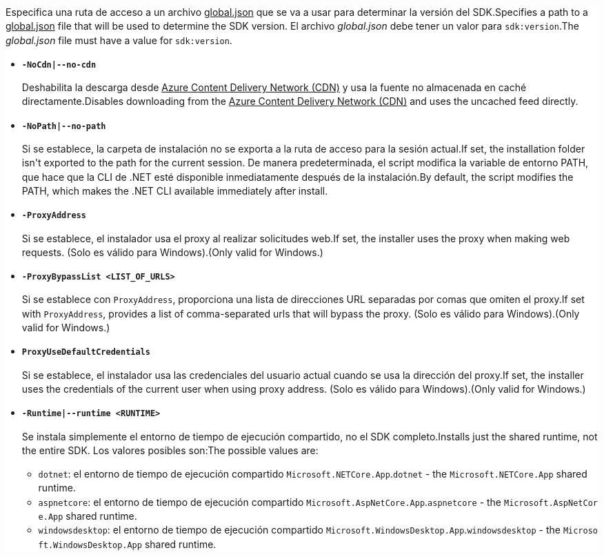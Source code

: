   <span data-ttu-id="d1c8c-173">Especifica una ruta de acceso a un archivo [global.json](global-json.md) que se va a usar para determinar la versión del SDK.</span><span class="sxs-lookup"><span data-stu-id="d1c8c-173">Specifies a path to a [global.json](global-json.md) file that will be used to determine the SDK version.</span></span> <span data-ttu-id="d1c8c-174">El archivo *global.json* debe tener un valor para `sdk:version`.</span><span class="sxs-lookup"><span data-stu-id="d1c8c-174">The *global.json* file must have a value for `sdk:version`.</span></span>

- **`-NoCdn|--no-cdn`**

  <span data-ttu-id="d1c8c-175">Deshabilita la descarga desde [Azure Content Delivery Network (CDN)](/azure/cdn/cdn-overview) y usa la fuente no almacenada en caché directamente.</span><span class="sxs-lookup"><span data-stu-id="d1c8c-175">Disables downloading from the [Azure Content Delivery Network (CDN)](/azure/cdn/cdn-overview) and uses the uncached feed directly.</span></span>

- **`-NoPath|--no-path`**

  <span data-ttu-id="d1c8c-176">Si se establece, la carpeta de instalación no se exporta a la ruta de acceso para la sesión actual.</span><span class="sxs-lookup"><span data-stu-id="d1c8c-176">If set, the installation folder isn't exported to the path for the current session.</span></span> <span data-ttu-id="d1c8c-177">De manera predeterminada, el script modifica la variable de entorno PATH, que hace que la CLI de .NET esté disponible inmediatamente después de la instalación.</span><span class="sxs-lookup"><span data-stu-id="d1c8c-177">By default, the script modifies the PATH, which makes the .NET CLI available immediately after install.</span></span>

- **`-ProxyAddress`**

  <span data-ttu-id="d1c8c-178">Si se establece, el instalador usa el proxy al realizar solicitudes web.</span><span class="sxs-lookup"><span data-stu-id="d1c8c-178">If set, the installer uses the proxy when making web requests.</span></span> <span data-ttu-id="d1c8c-179">(Solo es válido para Windows).</span><span class="sxs-lookup"><span data-stu-id="d1c8c-179">(Only valid for Windows.)</span></span>

- **`-ProxyBypassList <LIST_OF_URLS>`**

  <span data-ttu-id="d1c8c-180">Si se establece con `ProxyAddress`, proporciona una lista de direcciones URL separadas por comas que omiten el proxy.</span><span class="sxs-lookup"><span data-stu-id="d1c8c-180">If set with `ProxyAddress`, provides a list of comma-separated urls that will bypass the proxy.</span></span> <span data-ttu-id="d1c8c-181">(Solo es válido para Windows).</span><span class="sxs-lookup"><span data-stu-id="d1c8c-181">(Only valid for Windows.)</span></span>

- **`ProxyUseDefaultCredentials`**

  <span data-ttu-id="d1c8c-182">Si se establece, el instalador usa las credenciales del usuario actual cuando se usa la dirección del proxy.</span><span class="sxs-lookup"><span data-stu-id="d1c8c-182">If set, the installer uses the credentials of the current user when using proxy address.</span></span> <span data-ttu-id="d1c8c-183">(Solo es válido para Windows).</span><span class="sxs-lookup"><span data-stu-id="d1c8c-183">(Only valid for Windows.)</span></span>

- **`-Runtime|--runtime <RUNTIME>`**

  <span data-ttu-id="d1c8c-184">Se instala simplemente el entorno de tiempo de ejecución compartido, no el SDK completo.</span><span class="sxs-lookup"><span data-stu-id="d1c8c-184">Installs just the shared runtime, not the entire SDK.</span></span> <span data-ttu-id="d1c8c-185">Los valores posibles son:</span><span class="sxs-lookup"><span data-stu-id="d1c8c-185">The possible values are:</span></span>

  - <span data-ttu-id="d1c8c-186">`dotnet`: el entorno de tiempo de ejecución compartido `Microsoft.NETCore.App`.</span><span class="sxs-lookup"><span data-stu-id="d1c8c-186">`dotnet` - the `Microsoft.NETCore.App` shared runtime.</span></span>
  - <span data-ttu-id="d1c8c-187">`aspnetcore`: el entorno de tiempo de ejecución compartido `Microsoft.AspNetCore.App`.</span><span class="sxs-lookup"><span data-stu-id="d1c8c-187">`aspnetcore` - the `Microsoft.AspNetCore.App` shared runtime.</span></span>
  - <span data-ttu-id="d1c8c-188">`windowsdesktop`: el entorno de tiempo de ejecución compartido `Microsoft.WindowsDesktop.App`.</span><span class="sxs-lookup"><span data-stu-id="d1c8c-188">`windowsdesktop` - the `Microsoft.WindowsDesktop.App` shared runtime.</span></span>
